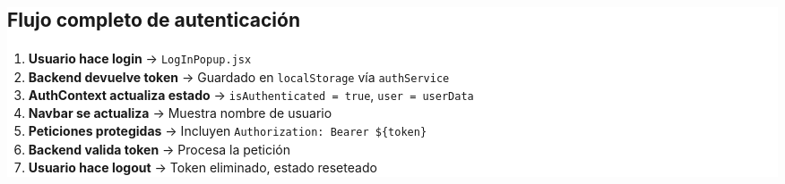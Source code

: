 
## Flujo completo de autenticación

1. **Usuario hace login** → `LogInPopup.jsx`
2. **Backend devuelve token** → Guardado en `localStorage` vía `authService`
3. **AuthContext actualiza estado** → `isAuthenticated = true`, `user = userData`
4. **Navbar se actualiza** → Muestra nombre de usuario
5. **Peticiones protegidas** → Incluyen `Authorization: Bearer ${token}`
6. **Backend valida token** → Procesa la petición
7. **Usuario hace logout** → Token eliminado, estado reseteado
